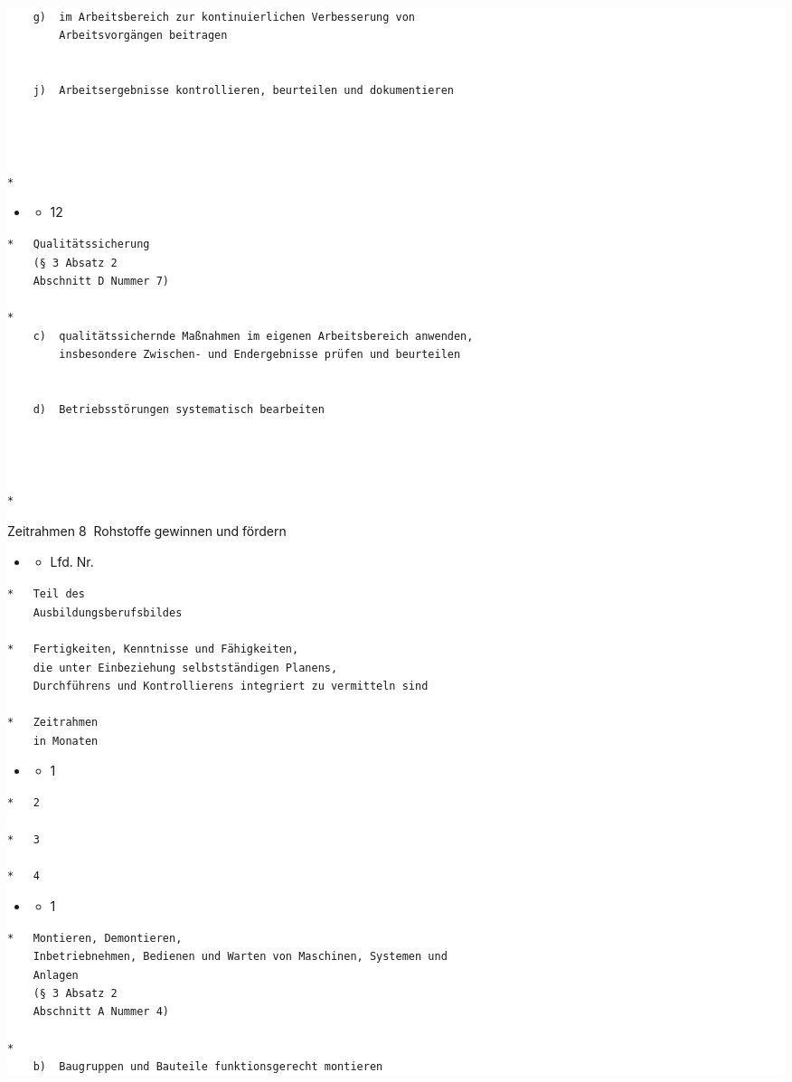         g)  im Arbeitsbereich zur kontinuierlichen Verbesserung von
            Arbeitsvorgängen beitragen


        j)  Arbeitsergebnisse kontrollieren, beurteilen und dokumentieren




    *

*    *   12

    *   Qualitätssicherung
        (§ 3 Absatz 2
        Abschnitt D Nummer 7)

    *
        c)  qualitätssichernde Maßnahmen im eigenen Arbeitsbereich anwenden,
            insbesondere Zwischen- und Endergebnisse prüfen und beurteilen


        d)  Betriebsstörungen systematisch bearbeiten




    *



   Zeitrahmen 8  Rohstoffe gewinnen und fördern

*    *   Lfd.
        Nr.

    *   Teil des
        Ausbildungsberufsbildes

    *   Fertigkeiten, Kenntnisse und Fähigkeiten,
        die unter Einbeziehung selbstständigen Planens,
        Durchführens und Kontrollierens integriert zu vermitteln sind

    *   Zeitrahmen
        in Monaten


*    *   1

    *   2

    *   3

    *   4


*    *   1

    *   Montieren, Demontieren,
        Inbetriebnehmen, Bedienen und Warten von Maschinen, Systemen und
        Anlagen
        (§ 3 Absatz 2
        Abschnitt A Nummer 4)

    *
        b)  Baugruppen und Bauteile funktionsgerecht montieren
